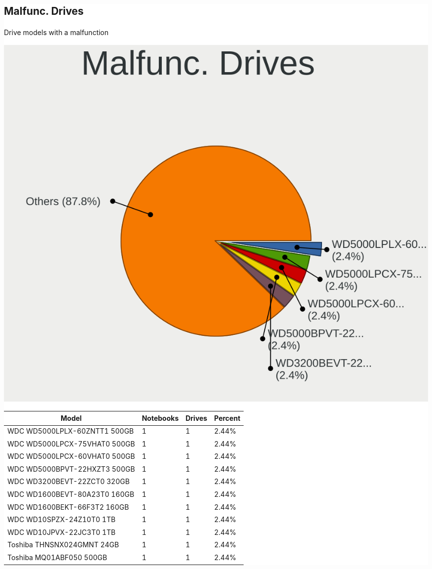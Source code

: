 Malfunc. Drives
---------------

Drive models with a malfunction

![Malfunc. Drives](./images/pie_chart_bsd/drive_malfunc.svg)


| Model                              | Notebooks | Drives | Percent |
|------------------------------------|-----------|--------|---------|
| WDC WD5000LPLX-60ZNTT1 500GB       | 1         | 1      | 2.44%   |
| WDC WD5000LPCX-75VHAT0 500GB       | 1         | 1      | 2.44%   |
| WDC WD5000LPCX-60VHAT0 500GB       | 1         | 1      | 2.44%   |
| WDC WD5000BPVT-22HXZT3 500GB       | 1         | 1      | 2.44%   |
| WDC WD3200BEVT-22ZCT0 320GB        | 1         | 1      | 2.44%   |
| WDC WD1600BEVT-80A23T0 160GB       | 1         | 1      | 2.44%   |
| WDC WD1600BEKT-66F3T2 160GB        | 1         | 1      | 2.44%   |
| WDC WD10SPZX-24Z10T0 1TB           | 1         | 1      | 2.44%   |
| WDC WD10JPVX-22JC3T0 1TB           | 1         | 1      | 2.44%   |
| Toshiba THNSNX024GMNT 24GB         | 1         | 1      | 2.44%   |
| Toshiba MQ01ABF050 500GB           | 1         | 1      | 2.44%   |